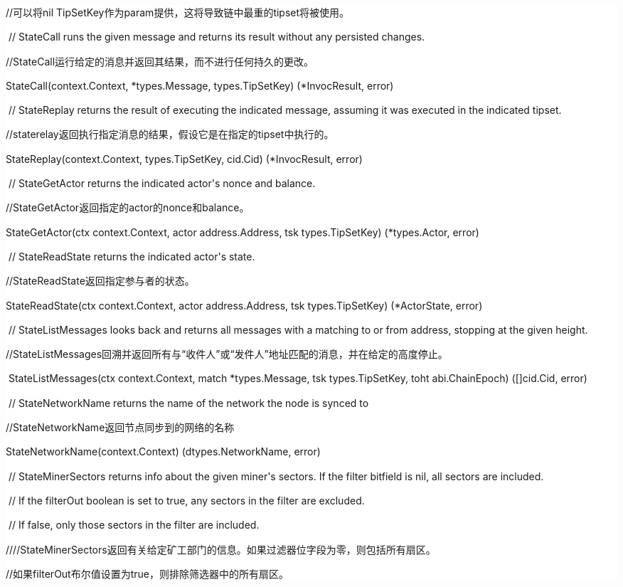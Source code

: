 //可以将nil TipSetKey作为param提供，这将导致链中最重的tipset将被使用。

 

​    // StateCall runs the given message and returns its result without any persisted changes.

//StateCall运行给定的消息并返回其结果，而不进行任何持久的更改。

StateCall(context.Context, *types.Message, types.TipSetKey) (*InvocResult, error)

 

​    // StateReplay returns the result of executing the indicated message, assuming it was executed in the indicated tipset.

//staterelay返回执行指定消息的结果，假设它是在指定的tipset中执行的。

StateReplay(context.Context, types.TipSetKey, cid.Cid) (*InvocResult, error)

 

​    // StateGetActor returns the indicated actor's nonce and balance.

//StateGetActor返回指定的actor的nonce和balance。

StateGetActor(ctx context.Context, actor address.Address, tsk types.TipSetKey) (*types.Actor, error)

 

​    // StateReadState returns the indicated actor's state.

//StateReadState返回指定参与者的状态。

StateReadState(ctx context.Context, actor address.Address, tsk types.TipSetKey) (*ActorState, error)

 

​    // StateListMessages looks back and returns all messages with a matching to or from address, stopping at the given height.

//StateListMessages回溯并返回所有与“收件人”或“发件人”地址匹配的消息，并在给定的高度停止。

​    StateListMessages(ctx context.Context, match *types.Message, tsk types.TipSetKey, toht abi.ChainEpoch) ([]cid.Cid, error)

 

​    // StateNetworkName returns the name of the network the node is synced to

//StateNetworkName返回节点同步到的网络的名称

StateNetworkName(context.Context) (dtypes.NetworkName, error)

 

​    // StateMinerSectors returns info about the given miner's sectors. If the filter bitfield is nil, all sectors are included.

​    // If the filterOut boolean is set to true, any sectors in the filter are excluded.

​    // If false, only those sectors in the filter are included.

////StateMinerSectors返回有关给定矿工部门的信息。如果过滤器位字段为零，则包括所有扇区。

//如果filterOut布尔值设置为true，则排除筛选器中的所有扇区。
